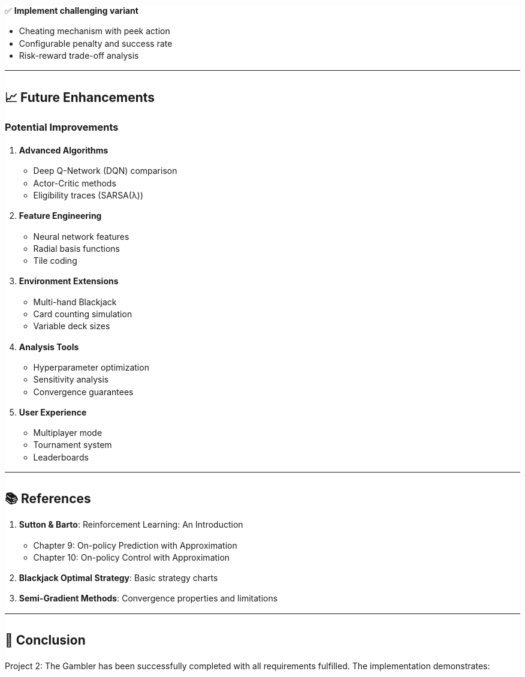 ✅ **Implement challenging variant**
- Cheating mechanism with peek action
- Configurable penalty and success rate
- Risk-reward trade-off analysis

---

## 📈 Future Enhancements

### Potential Improvements

1. **Advanced Algorithms**
   - Deep Q-Network (DQN) comparison
   - Actor-Critic methods
   - Eligibility traces (SARSA(λ))

2. **Feature Engineering**
   - Neural network features
   - Radial basis functions
   - Tile coding

3. **Environment Extensions**
   - Multi-hand Blackjack
   - Card counting simulation
   - Variable deck sizes

4. **Analysis Tools**
   - Hyperparameter optimization
   - Sensitivity analysis
   - Convergence guarantees

5. **User Experience**
   - Multiplayer mode
   - Tournament system
   - Leaderboards

---

## 📚 References

1. **Sutton & Barto**: Reinforcement Learning: An Introduction
   - Chapter 9: On-policy Prediction with Approximation
   - Chapter 10: On-policy Control with Approximation

2. **Blackjack Optimal Strategy**: Basic strategy charts

3. **Semi-Gradient Methods**: Convergence properties and limitations

---

## 🎉 Conclusion

Project 2: The Gambler has been successfully completed with all requirements fulfilled. The implementation demonstrates:
